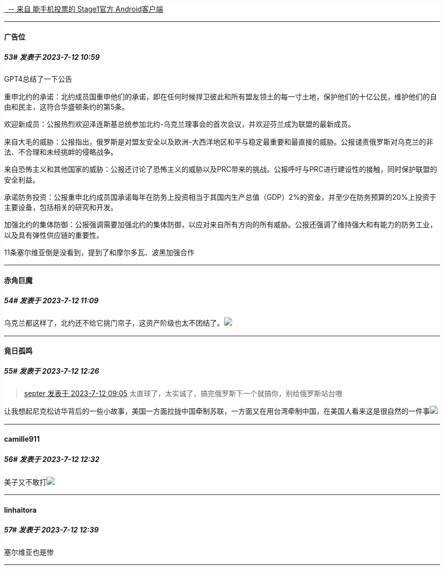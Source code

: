 [  -- 来自 能手机投票的 Stage1官方 Android客户端](https://www.coolapk.com/apk/140634)

*****

####  广告位  
##### 53#       发表于 2023-7-12 10:59

GPT4总结了一下公告

重申北约的承诺：北约成员国重申他们的承诺，即在任何时候捍卫彼此和所有盟友领土的每一寸土地，保护他们的十亿公民，维护他们的自由和民主，这符合华盛顿条约的第5条。

欢迎新成员：公报热烈欢迎泽连斯基总统参加北约-乌克兰理事会的首次会议，并欢迎芬兰成为联盟的最新成员。

来自大毛的威胁：公报指出，俄罗斯是对盟友安全以及欧洲-大西洋地区和平与稳定最重要和最直接的威胁。公报谴责俄罗斯对乌克兰的非法、不合理和未经挑衅的侵略战争。

来自恐怖主义和其他国家的威胁：公报还讨论了恐怖主义的威胁以及PRC带来的挑战。公报呼吁与PRC进行建设性的接触，同时保护联盟的安全利益。

承诺防务投资：公报重申北约成员国承诺每年在防务上投资相当于其国内生产总值（GDP）2%的资金，并至少在防务预算的20%上投资于主要设备，包括相关的研究和开发。

加强北约的集体防御：公报强调需要加强北约的集体防御，以应对来自所有方向的所有威胁。公报还强调了维持强大和有能力的防务工业，以及具有弹性供应链的重要性。

11条塞尔维亚倒是没看到，提到了和摩尔多瓦、波黑加强合作

*****

####  赤角巨魔  
##### 54#       发表于 2023-7-12 11:09

乌克兰都这样了，北约还不给它挑门帘子，这资产阶级也太不团结了。<img src="https://static.saraba1st.com/image/smiley/face2017/034.png" referrerpolicy="no-referrer">

*****

####  竟日孤鸣  
##### 55#       发表于 2023-7-12 12:26

<blockquote><a href="httphttps://bbs.saraba1st.com/2b/forum.php?mod=redirect&amp;goto=findpost&amp;pid=61634829&amp;ptid=2144048" target="_blank">septer 发表于 2023-7-12 09:05</a>
太直球了，太实诚了，搞完俄罗斯下一个就搞你，别给俄罗斯站台嗷</blockquote>
让我想起尼克松访华背后的一些小故事，美国一方面拉拢中国牵制苏联，一方面又在用台湾牵制中国，在美国人看来这是很自然的一件事<img src="https://static.saraba1st.com/image/smiley/face2017/040.png" referrerpolicy="no-referrer">

*****

####  camille911  
##### 56#       发表于 2023-7-12 12:32

美子又不敢打<img src="https://static.saraba1st.com/image/smiley/face2017/027.png" referrerpolicy="no-referrer">

*****

####  linhaitora  
##### 57#       发表于 2023-7-12 12:39

塞尔维亚也是惨

*****
